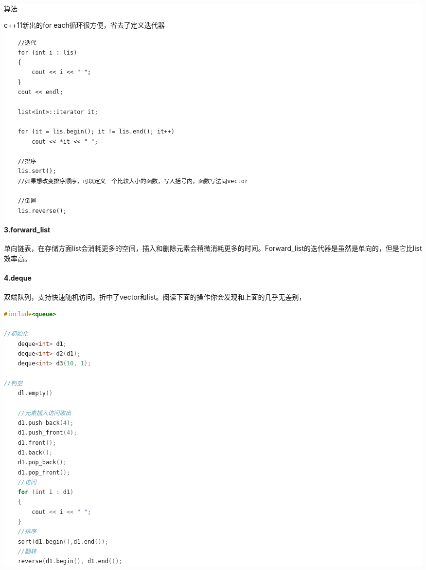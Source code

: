 算法

c++11新出的for each循环很方便，省去了定义迭代器

```
	//迭代
	for (int i : lis)
	{
		cout << i << " ";
	}
	cout << endl;

	list<int>::iterator it;

	for (it = lis.begin(); it != lis.end(); it++)
		cout << *it << " ";
		
	//排序
	lis.sort();
	//如果想改变排序顺序，可以定义一个比较大小的函数，写入括号内，函数写法同vector
	
	//倒置
	lis.reverse();                          

```



#### 3.forward_list

单向链表，在存储方面list会消耗更多的空间，插入和删除元素会稍微消耗更多的时间。Forward_list的迭代器是虽然是单向的，但是它比list效率高。



#### 4.deque

双端队列，支持快速随机访问。折中了vector和list。阅读下面的操作你会发现和上面的几乎无差别，

```c++
#include<queue>

//初始化
	deque<int> d1;
	deque<int> d2(d1);
	deque<int> d3(10, 1);

//判空
	dl.empty()     
        
	//元素插入访问取出
	d1.push_back(4);
	d1.push_front(4);
	d1.front();
	d1.back();
	d1.pop_back();
	d1.pop_front();
	//访问
	for (int i : d1)
	{
		cout << i << " ";
	}
	//排序
	sort(d1.begin(),d1.end());
	//翻转
	reverse(d1.begin(), d1.end());

```

